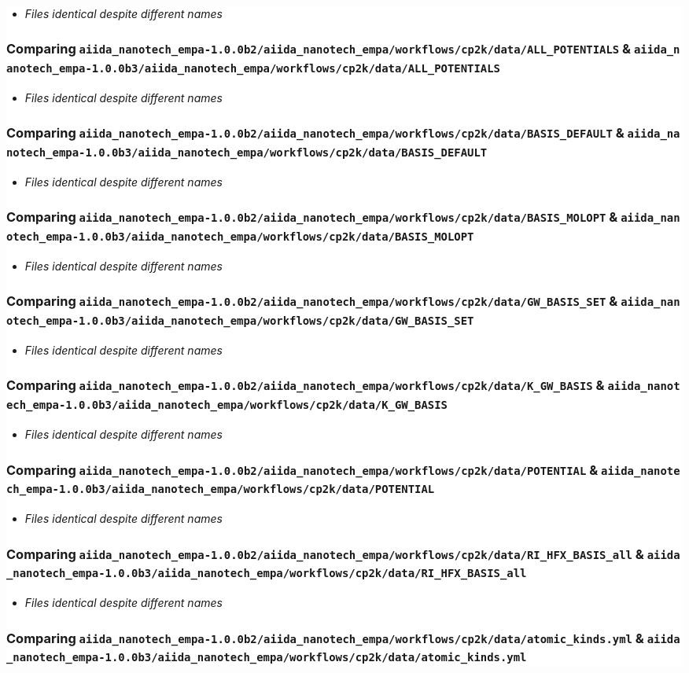  * *Files identical despite different names*

### Comparing `aiida_nanotech_empa-1.0.0b2/aiida_nanotech_empa/workflows/cp2k/data/ALL_POTENTIALS` & `aiida_nanotech_empa-1.0.0b3/aiida_nanotech_empa/workflows/cp2k/data/ALL_POTENTIALS`

 * *Files identical despite different names*

### Comparing `aiida_nanotech_empa-1.0.0b2/aiida_nanotech_empa/workflows/cp2k/data/BASIS_DEFAULT` & `aiida_nanotech_empa-1.0.0b3/aiida_nanotech_empa/workflows/cp2k/data/BASIS_DEFAULT`

 * *Files identical despite different names*

### Comparing `aiida_nanotech_empa-1.0.0b2/aiida_nanotech_empa/workflows/cp2k/data/BASIS_MOLOPT` & `aiida_nanotech_empa-1.0.0b3/aiida_nanotech_empa/workflows/cp2k/data/BASIS_MOLOPT`

 * *Files identical despite different names*

### Comparing `aiida_nanotech_empa-1.0.0b2/aiida_nanotech_empa/workflows/cp2k/data/GW_BASIS_SET` & `aiida_nanotech_empa-1.0.0b3/aiida_nanotech_empa/workflows/cp2k/data/GW_BASIS_SET`

 * *Files identical despite different names*

### Comparing `aiida_nanotech_empa-1.0.0b2/aiida_nanotech_empa/workflows/cp2k/data/K_GW_BASIS` & `aiida_nanotech_empa-1.0.0b3/aiida_nanotech_empa/workflows/cp2k/data/K_GW_BASIS`

 * *Files identical despite different names*

### Comparing `aiida_nanotech_empa-1.0.0b2/aiida_nanotech_empa/workflows/cp2k/data/POTENTIAL` & `aiida_nanotech_empa-1.0.0b3/aiida_nanotech_empa/workflows/cp2k/data/POTENTIAL`

 * *Files identical despite different names*

### Comparing `aiida_nanotech_empa-1.0.0b2/aiida_nanotech_empa/workflows/cp2k/data/RI_HFX_BASIS_all` & `aiida_nanotech_empa-1.0.0b3/aiida_nanotech_empa/workflows/cp2k/data/RI_HFX_BASIS_all`

 * *Files identical despite different names*

### Comparing `aiida_nanotech_empa-1.0.0b2/aiida_nanotech_empa/workflows/cp2k/data/atomic_kinds.yml` & `aiida_nanotech_empa-1.0.0b3/aiida_nanotech_empa/workflows/cp2k/data/atomic_kinds.yml`

